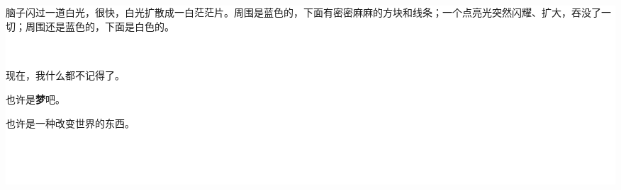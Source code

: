 脑子闪过一道白光，很快，白光扩散成一白茫茫片。周围是蓝色的，下面有密密麻麻的方块和线条；一个点亮光突然闪耀、扩大，吞没了一切；周围还是蓝色的，下面是白色的。

<br>

现在，我什么都不记得了。

也许是**梦**吧。

也许是一种改变世界的东西。

<br>

<br>

<br>
